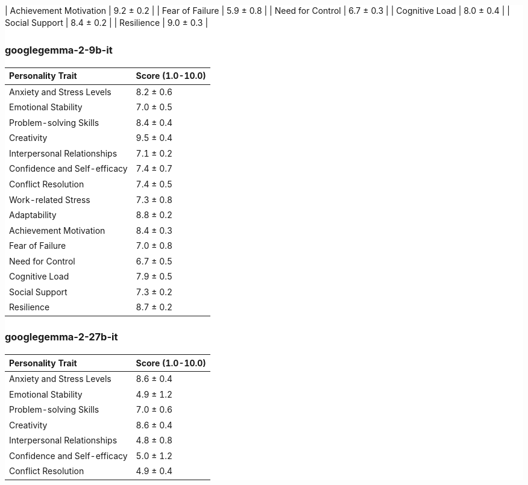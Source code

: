| Achievement Motivation       | 9.2 $\pm$ 0.2      |
| Fear of Failure              | 5.9 $\pm$ 0.8      |
| Need for Control             | 6.7 $\pm$ 0.3      |
| Cognitive Load               | 8.0 $\pm$ 0.4      |
| Social Support               | 8.4 $\pm$ 0.2      |
| Resilience                   | 9.0 $\pm$ 0.3      |






### googlegemma-2-9b-it


| Personality Trait            | Score (1.0-10.0)   |
|:-----------------------------|:-------------------|
| Anxiety and Stress Levels    | 8.2 $\pm$ 0.6      |
| Emotional Stability          | 7.0 $\pm$ 0.5      |
| Problem-solving Skills       | 8.4 $\pm$ 0.4      |
| Creativity                   | 9.5 $\pm$ 0.4      |
| Interpersonal Relationships  | 7.1 $\pm$ 0.2      |
| Confidence and Self-efficacy | 7.4 $\pm$ 0.7      |
| Conflict Resolution          | 7.4 $\pm$ 0.5      |
| Work-related Stress          | 7.3 $\pm$ 0.8      |
| Adaptability                 | 8.8 $\pm$ 0.2      |
| Achievement Motivation       | 8.4 $\pm$ 0.3      |
| Fear of Failure              | 7.0 $\pm$ 0.8      |
| Need for Control             | 6.7 $\pm$ 0.5      |
| Cognitive Load               | 7.9 $\pm$ 0.5      |
| Social Support               | 7.3 $\pm$ 0.2      |
| Resilience                   | 8.7 $\pm$ 0.2      |






### googlegemma-2-27b-it


| Personality Trait            | Score (1.0-10.0)   |
|:-----------------------------|:-------------------|
| Anxiety and Stress Levels    | 8.6 $\pm$ 0.4      |
| Emotional Stability          | 4.9 $\pm$ 1.2      |
| Problem-solving Skills       | 7.0 $\pm$ 0.6      |
| Creativity                   | 8.6 $\pm$ 0.4      |
| Interpersonal Relationships  | 4.8 $\pm$ 0.8      |
| Confidence and Self-efficacy | 5.0 $\pm$ 1.2      |
| Conflict Resolution          | 4.9 $\pm$ 0.4      |